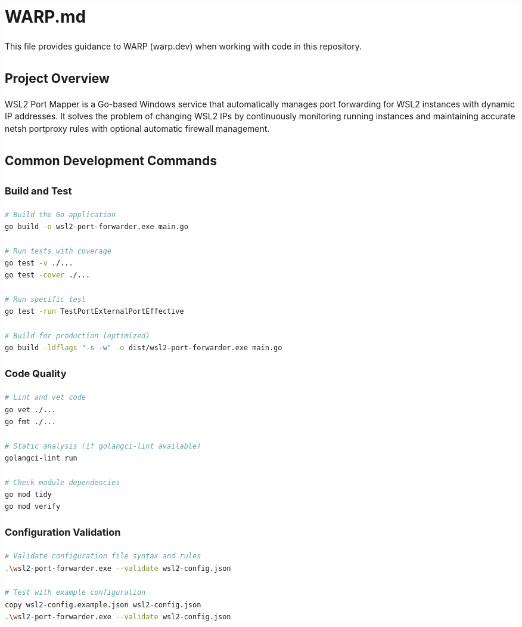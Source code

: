 # WARP.md

This file provides guidance to WARP (warp.dev) when working with code in this repository.

## Project Overview

WSL2 Port Mapper is a Go-based Windows service that automatically manages port forwarding for WSL2 instances with dynamic IP addresses. It solves the problem of changing WSL2 IPs by continuously monitoring running instances and maintaining accurate netsh portproxy rules with optional automatic firewall management.

## Common Development Commands

### Build and Test
```bash
# Build the Go application
go build -o wsl2-port-forwarder.exe main.go

# Run tests with coverage
go test -v ./...
go test -cover ./...

# Run specific test
go test -run TestPortExternalPortEffective

# Build for production (optimized)
go build -ldflags "-s -w" -o dist/wsl2-port-forwarder.exe main.go
```

### Code Quality
```bash
# Lint and vet code
go vet ./...
go fmt ./...

# Static analysis (if golangci-lint available)
golangci-lint run

# Check module dependencies
go mod tidy
go mod verify
```

### Configuration Validation
```bash
# Validate configuration file syntax and rules
.\wsl2-port-forwarder.exe --validate wsl2-config.json

# Test with example configuration
copy wsl2-config.example.json wsl2-config.json
.\wsl2-port-forwarder.exe --validate wsl2-config.json
```
